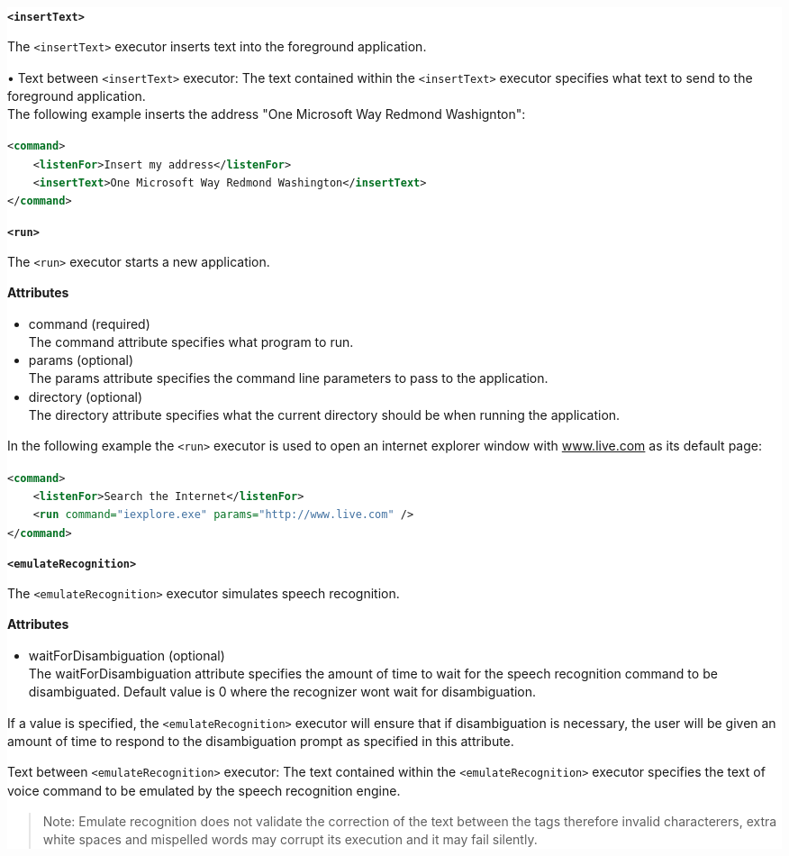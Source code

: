 **```<insertText>```**
 
The ```<insertText>``` executor inserts text into the foreground application.  
 
• Text between ```<insertText>``` executor: 
The text contained within the ```<insertText>``` executor specifies what text to send to the foreground application.  
The following example inserts the address "One Microsoft Way Redmond Washignton":
```xml
<command>
    <listenFor>Insert my address</listenFor>
    <insertText>One Microsoft Way Redmond Washington</insertText>
</command>
```

**```<run>```**

The ```<run>``` executor starts a new application.  
 
**Attributes**

- command (required)  
The command attribute specifies what program to run.
- params (optional)  
The params attribute specifies the command line parameters to pass to the application.
- directory (optional)  
The directory attribute specifies what the current directory should be when running the application.  
 
In the following example the ```<run>``` executor is used to open an internet explorer window with www.live.com as its default page:
```xml
<command>
    <listenFor>Search the Internet</listenFor>
    <run command="iexplore.exe" params="http://www.live.com" />
</command>
```

**```<emulateRecognition>```**
 
The ```<emulateRecognition>``` executor simulates speech recognition.  
 
**Attributes**

- waitForDisambiguation (optional)  
The waitForDisambiguation attribute specifies the amount of time to wait for the speech recognition command to be disambiguated. Default value is 0 where the recognizer wont wait for disambiguation.  

If a value is specified, the ```<emulateRecognition>``` executor will ensure that if disambiguation is necessary, the user will be given an amount of time to respond to the disambiguation prompt as specified in this attribute.  
 
Text between ```<emulateRecognition>``` executor: 
The text contained within the ```<emulateRecognition>``` executor specifies the text of voice command to be emulated by the speech recognition engine.

> Note: Emulate recognition does not validate the correction of the text between the tags therefore invalid characterers, extra white spaces and mispelled words may corrupt its execution and it may fail silently.
